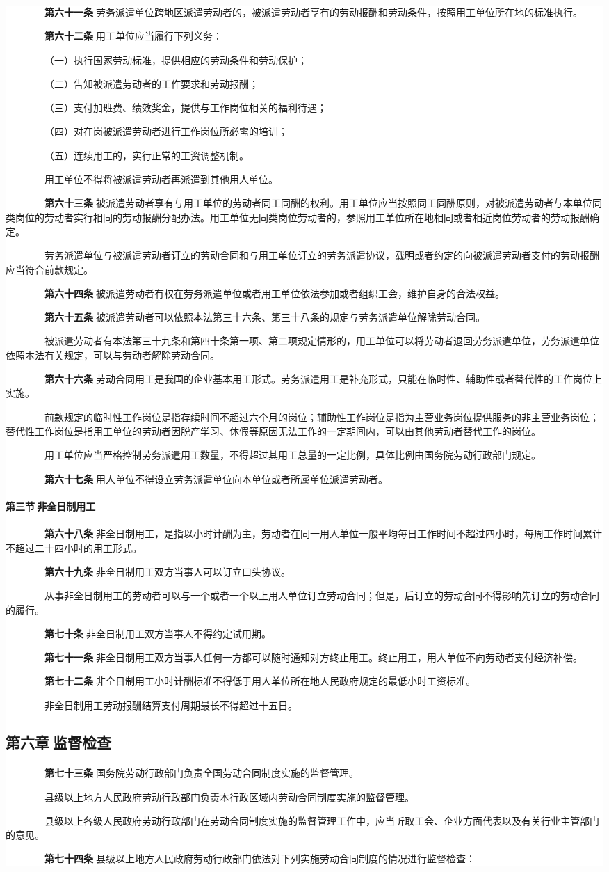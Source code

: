 &emsp;&emsp;&emsp;&emsp;**第六十一条**  劳务派遣单位跨地区派遣劳动者的，被派遣劳动者享有的劳动报酬和劳动条件，按照用工单位所在地的标准执行。

&emsp;&emsp;&emsp;&emsp;**第六十二条**  用工单位应当履行下列义务：

&emsp;&emsp;&emsp;&emsp;（一）执行国家劳动标准，提供相应的劳动条件和劳动保护；

&emsp;&emsp;&emsp;&emsp;（二）告知被派遣劳动者的工作要求和劳动报酬；

&emsp;&emsp;&emsp;&emsp;（三）支付加班费、绩效奖金，提供与工作岗位相关的福利待遇；

&emsp;&emsp;&emsp;&emsp;（四）对在岗被派遣劳动者进行工作岗位所必需的培训；

&emsp;&emsp;&emsp;&emsp;（五）连续用工的，实行正常的工资调整机制。

&emsp;&emsp;&emsp;&emsp;用工单位不得将被派遣劳动者再派遣到其他用人单位。

&emsp;&emsp;&emsp;&emsp;**第六十三条**  被派遣劳动者享有与用工单位的劳动者同工同酬的权利。用工单位应当按照同工同酬原则，对被派遣劳动者与本单位同类岗位的劳动者实行相同的劳动报酬分配办法。用工单位无同类岗位劳动者的，参照用工单位所在地相同或者相近岗位劳动者的劳动报酬确定。

&emsp;&emsp;&emsp;&emsp;劳务派遣单位与被派遣劳动者订立的劳动合同和与用工单位订立的劳务派遣协议，载明或者约定的向被派遣劳动者支付的劳动报酬应当符合前款规定。

&emsp;&emsp;&emsp;&emsp;**第六十四条**  被派遣劳动者有权在劳务派遣单位或者用工单位依法参加或者组织工会，维护自身的合法权益。

&emsp;&emsp;&emsp;&emsp;**第六十五条**  被派遣劳动者可以依照本法第三十六条、第三十八条的规定与劳务派遣单位解除劳动合同。

&emsp;&emsp;&emsp;&emsp;被派遣劳动者有本法第三十九条和第四十条第一项、第二项规定情形的，用工单位可以将劳动者退回劳务派遣单位，劳务派遣单位依照本法有关规定，可以与劳动者解除劳动合同。

&emsp;&emsp;&emsp;&emsp;**第六十六条**  劳动合同用工是我国的企业基本用工形式。劳务派遣用工是补充形式，只能在临时性、辅助性或者替代性的工作岗位上实施。

&emsp;&emsp;&emsp;&emsp;前款规定的临时性工作岗位是指存续时间不超过六个月的岗位；辅助性工作岗位是指为主营业务岗位提供服务的非主营业务岗位；替代性工作岗位是指用工单位的劳动者因脱产学习、休假等原因无法工作的一定期间内，可以由其他劳动者替代工作的岗位。

&emsp;&emsp;&emsp;&emsp;用工单位应当严格控制劳务派遣用工数量，不得超过其用工总量的一定比例，具体比例由国务院劳动行政部门规定。

&emsp;&emsp;&emsp;&emsp;**第六十七条**  用人单位不得设立劳务派遣单位向本单位或者所属单位派遣劳动者。

#### 第三节  非全日制用工

&emsp;&emsp;&emsp;&emsp;**第六十八条**  非全日制用工，是指以小时计酬为主，劳动者在同一用人单位一般平均每日工作时间不超过四小时，每周工作时间累计不超过二十四小时的用工形式。

&emsp;&emsp;&emsp;&emsp;**第六十九条**  非全日制用工双方当事人可以订立口头协议。

&emsp;&emsp;&emsp;&emsp;从事非全日制用工的劳动者可以与一个或者一个以上用人单位订立劳动合同；但是，后订立的劳动合同不得影响先订立的劳动合同的履行。

&emsp;&emsp;&emsp;&emsp;**第七十条**  非全日制用工双方当事人不得约定试用期。

&emsp;&emsp;&emsp;&emsp;**第七十一条**  非全日制用工双方当事人任何一方都可以随时通知对方终止用工。终止用工，用人单位不向劳动者支付经济补偿。

&emsp;&emsp;&emsp;&emsp;**第七十二条**  非全日制用工小时计酬标准不得低于用人单位所在地人民政府规定的最低小时工资标准。

&emsp;&emsp;&emsp;&emsp;非全日制用工劳动报酬结算支付周期最长不得超过十五日。

## 第六章  监督检查

&emsp;&emsp;&emsp;&emsp;**第七十三条**  国务院劳动行政部门负责全国劳动合同制度实施的监督管理。

&emsp;&emsp;&emsp;&emsp;县级以上地方人民政府劳动行政部门负责本行政区域内劳动合同制度实施的监督管理。

&emsp;&emsp;&emsp;&emsp;县级以上各级人民政府劳动行政部门在劳动合同制度实施的监督管理工作中，应当听取工会、企业方面代表以及有关行业主管部门的意见。

&emsp;&emsp;&emsp;&emsp;**第七十四条**  县级以上地方人民政府劳动行政部门依法对下列实施劳动合同制度的情况进行监督检查：
